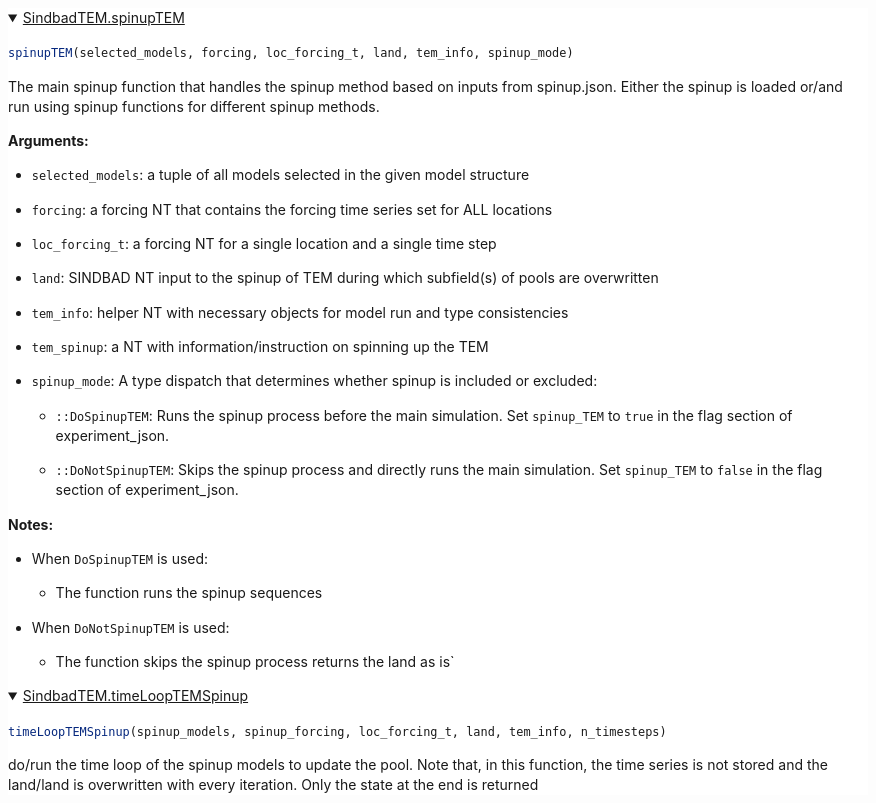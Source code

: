 
</details>

<details class='jldocstring custom-block' open>
<summary><a id='SindbadTEM.spinupTEM' href='#SindbadTEM.spinupTEM'><span class="jlbinding">SindbadTEM.spinupTEM</span></a> <Badge type="info" class="jlObjectType jlFunction" text="Function" /></summary>



```julia
spinupTEM(selected_models, forcing, loc_forcing_t, land, tem_info, spinup_mode)
```


The main spinup function that handles the spinup method based on inputs from spinup.json. Either the spinup is loaded or/and run using spinup functions for different spinup methods.

**Arguments:**
- `selected_models`: a tuple of all models selected in the given model structure
  
- `forcing`: a forcing NT that contains the forcing time series set for ALL locations
  
- `loc_forcing_t`: a forcing NT for a single location and a single time step
  
- `land`: SINDBAD NT input to the spinup of TEM during which subfield(s) of pools are overwritten
  
- `tem_info`: helper NT with necessary objects for model run and type consistencies
  
- `tem_spinup`: a NT with information/instruction on spinning up the TEM
  
- `spinup_mode`: A type dispatch that determines whether spinup is included or excluded:
  - `::DoSpinupTEM`: Runs the spinup process before the main simulation. Set `spinup_TEM` to `true` in the flag section of experiment_json.
    
  - `::DoNotSpinupTEM`: Skips the spinup process and directly runs the main simulation. Set `spinup_TEM` to `false` in the flag section of experiment_json.
    
  

**Notes:**
- When `DoSpinupTEM` is used:
  - The function runs the spinup sequences
    
  
- When `DoNotSpinupTEM` is used:
  - The function skips the spinup process returns the land as is`
    
  

</details>

<details class='jldocstring custom-block' open>
<summary><a id='SindbadTEM.timeLoopTEMSpinup-NTuple{6, Any}' href='#SindbadTEM.timeLoopTEMSpinup-NTuple{6, Any}'><span class="jlbinding">SindbadTEM.timeLoopTEMSpinup</span></a> <Badge type="info" class="jlObjectType jlMethod" text="Method" /></summary>



```julia
timeLoopTEMSpinup(spinup_models, spinup_forcing, loc_forcing_t, land, tem_info, n_timesteps)
```


do/run the time loop of the spinup models to update the pool. Note that, in this function, the time series is not stored and the land/land is overwritten with every iteration. Only the state at the end is returned
